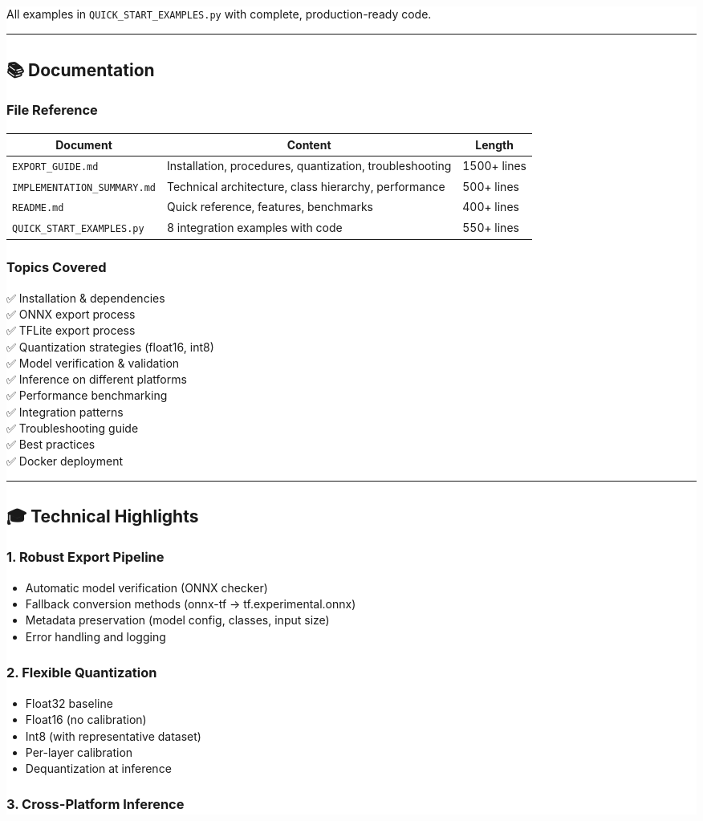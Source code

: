 All examples in `QUICK_START_EXAMPLES.py` with complete, production-ready code.

---

## 📚 Documentation

### File Reference

| Document                    | Content                                                 | Length      |
| --------------------------- | ------------------------------------------------------- | ----------- |
| `EXPORT_GUIDE.md`           | Installation, procedures, quantization, troubleshooting | 1500+ lines |
| `IMPLEMENTATION_SUMMARY.md` | Technical architecture, class hierarchy, performance    | 500+ lines  |
| `README.md`                 | Quick reference, features, benchmarks                   | 400+ lines  |
| `QUICK_START_EXAMPLES.py`   | 8 integration examples with code                        | 550+ lines  |

### Topics Covered

✅ Installation & dependencies  
✅ ONNX export process  
✅ TFLite export process  
✅ Quantization strategies (float16, int8)  
✅ Model verification & validation  
✅ Inference on different platforms  
✅ Performance benchmarking  
✅ Integration patterns  
✅ Troubleshooting guide  
✅ Best practices  
✅ Docker deployment

---

## 🎓 Technical Highlights

### 1. Robust Export Pipeline

- Automatic model verification (ONNX checker)
- Fallback conversion methods (onnx-tf → tf.experimental.onnx)
- Metadata preservation (model config, classes, input size)
- Error handling and logging

### 2. Flexible Quantization

- Float32 baseline
- Float16 (no calibration)
- Int8 (with representative dataset)
- Per-layer calibration
- Dequantization at inference

### 3. Cross-Platform Inference
